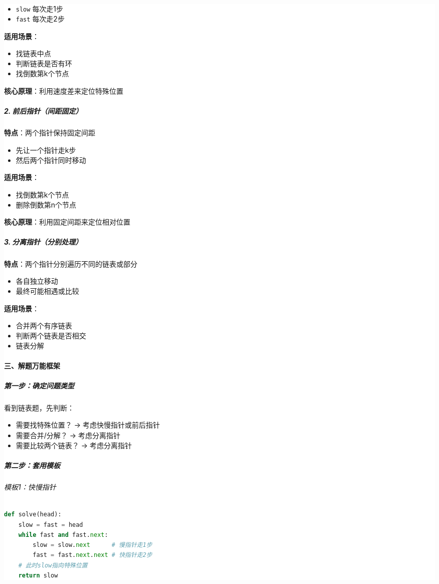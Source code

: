 - `slow` 每次走1步
- `fast` 每次走2步

**适用场景**：

- 找链表中点
- 判断链表是否有环
- 找倒数第k个节点

**核心原理**：利用速度差来定位特殊位置

##### 2. 前后指针（间距固定）

**特点**：两个指针保持固定间距

- 先让一个指针走k步
- 然后两个指针同时移动

**适用场景**：

- 找倒数第k个节点
- 删除倒数第n个节点

**核心原理**：利用固定间距来定位相对位置

##### 3. 分离指针（分别处理）

**特点**：两个指针分别遍历不同的链表或部分

- 各自独立移动
- 最终可能相遇或比较

**适用场景**：

- 合并两个有序链表
- 判断两个链表是否相交
- 链表分解

#### 三、解题万能框架

##### 第一步：确定问题类型

看到链表题，先判断：

- 需要找特殊位置？ → 考虑快慢指针或前后指针
- 需要合并/分解？ → 考虑分离指针
- 需要比较两个链表？ → 考虑分离指针

##### 第二步：套用模板

###### 模板1：快慢指针

```python
def solve(head):
    slow = fast = head
    while fast and fast.next:
        slow = slow.next      # 慢指针走1步
        fast = fast.next.next # 快指针走2步
    # 此时slow指向特殊位置
    return slow
```
